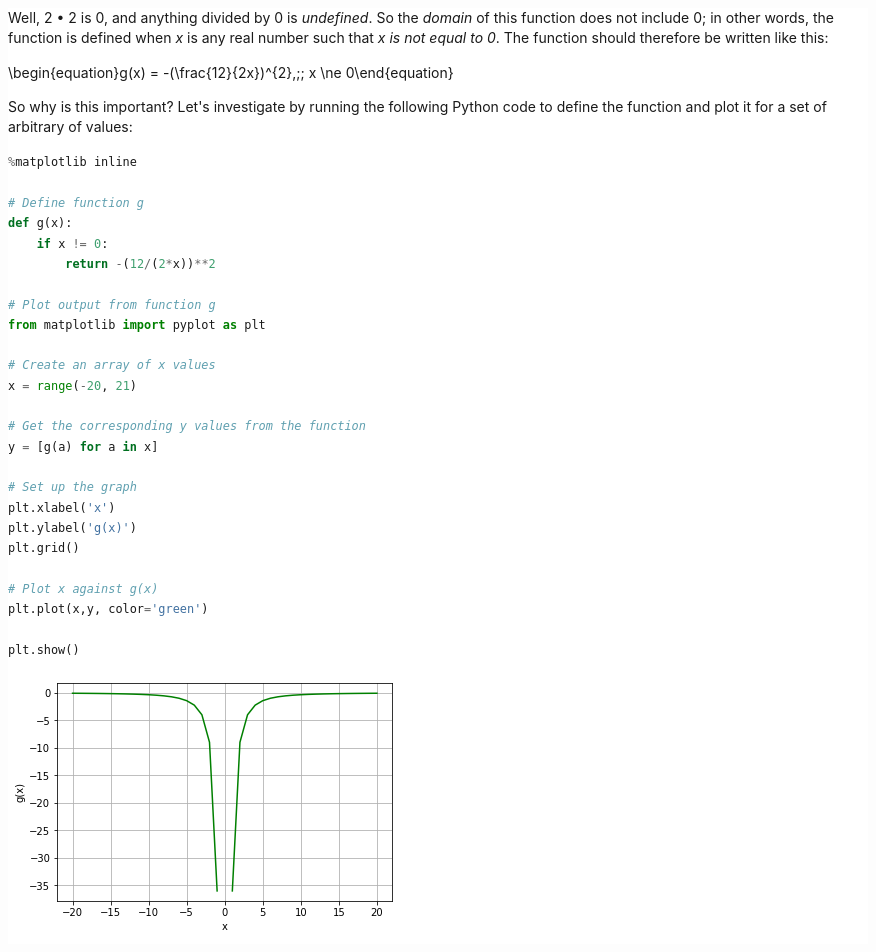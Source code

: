 Well, 2 &bull; 2 is 0, and anything divided by 0 is *undefined*. So the *domain* of this function does not include 0; in other words, the function is defined when *x* is any real number such that *x is not equal to 0*. The function should therefore be written like this:

\begin{equation}g(x) = -(\frac{12}{2x})^{2},\;\; x \ne 0\end{equation}

So why is this important? Let's investigate by running the following Python code to define the function and plot it for a set of arbitrary of values:


```python
%matplotlib inline

# Define function g
def g(x):
    if x != 0:
        return -(12/(2*x))**2
    
# Plot output from function g
from matplotlib import pyplot as plt

# Create an array of x values
x = range(-20, 21)

# Get the corresponding y values from the function
y = [g(a) for a in x]

# Set up the graph
plt.xlabel('x')
plt.ylabel('g(x)')
plt.grid()

# Plot x against g(x)
plt.plot(x,y, color='green')

plt.show()
```


![png](output_8_0.png)
